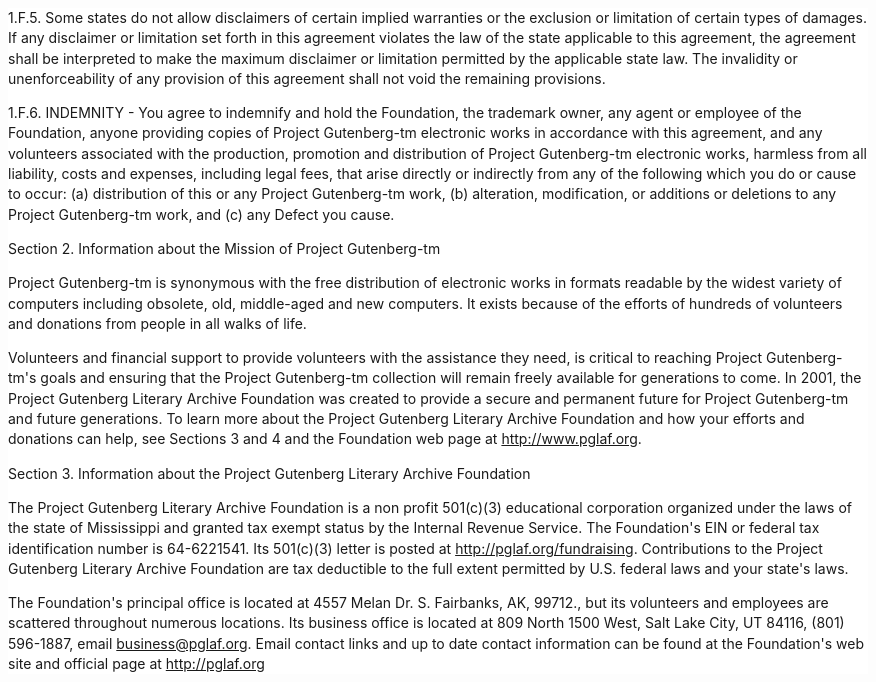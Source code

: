 1.F.5. Some states do not allow disclaimers of certain implied
warranties or the exclusion or limitation of certain types of damages.
If any disclaimer or limitation set forth in this agreement violates the
law of the state applicable to this agreement, the agreement shall be
interpreted to make the maximum disclaimer or limitation permitted by
the applicable state law. The invalidity or unenforceability of any
provision of this agreement shall not void the remaining provisions.

1.F.6. INDEMNITY - You agree to indemnify and hold the Foundation, the
trademark owner, any agent or employee of the Foundation, anyone
providing copies of Project Gutenberg-tm electronic works in accordance
with this agreement, and any volunteers associated with the production,
promotion and distribution of Project Gutenberg-tm electronic works,
harmless from all liability, costs and expenses, including legal fees,
that arise directly or indirectly from any of the following which you do
or cause to occur: (a) distribution of this or any Project Gutenberg-tm
work, (b) alteration, modification, or additions or deletions to any
Project Gutenberg-tm work, and (c) any Defect you cause.

Section 2. Information about the Mission of Project Gutenberg-tm

Project Gutenberg-tm is synonymous with the free distribution of
electronic works in formats readable by the widest variety of computers
including obsolete, old, middle-aged and new computers. It exists
because of the efforts of hundreds of volunteers and donations from
people in all walks of life.

Volunteers and financial support to provide volunteers with the
assistance they need, is critical to reaching Project Gutenberg-tm's
goals and ensuring that the Project Gutenberg-tm collection will remain
freely available for generations to come. In 2001, the Project Gutenberg
Literary Archive Foundation was created to provide a secure and
permanent future for Project Gutenberg-tm and future generations. To
learn more about the Project Gutenberg Literary Archive Foundation and
how your efforts and donations can help, see Sections 3 and 4 and the
Foundation web page at http://www.pglaf.org.

Section 3. Information about the Project Gutenberg Literary Archive
Foundation

The Project Gutenberg Literary Archive Foundation is a non profit
501(c)(3) educational corporation organized under the laws of the state
of Mississippi and granted tax exempt status by the Internal Revenue
Service. The Foundation's EIN or federal tax identification number is
64-6221541. Its 501(c)(3) letter is posted at
http://pglaf.org/fundraising. Contributions to the Project Gutenberg
Literary Archive Foundation are tax deductible to the full extent
permitted by U.S. federal laws and your state's laws.

The Foundation's principal office is located at 4557 Melan Dr. S.
Fairbanks, AK, 99712., but its volunteers and employees are scattered
throughout numerous locations. Its business office is located at 809
North 1500 West, Salt Lake City, UT 84116, (801) 596-1887, email
business@pglaf.org. Email contact links and up to date contact
information can be found at the Foundation's web site and official page
at http://pglaf.org
